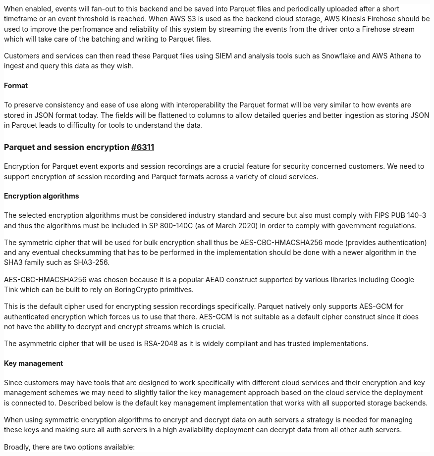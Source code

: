 When enabled, events will fan-out to this backend and be saved into Parquet files and periodically uploaded after a short timeframe or an event threshold is reached. When AWS S3 is used as the backend cloud storage, AWS Kinesis Firehose should be used to improve the perfromance and reliability of this system by streaming the events from the driver onto a Firehose stream which will take care of the batching and writing to Parquet files.

Customers and services can then read these Parquet files using SIEM and analysis tools such as Snowflake and AWS Athena to ingest and query this data as they wish.

#### Format

To preserve consistency and ease of use along with interoperability the Parquet format will be very similar to how events are stored in JSON format today. The fields will be flattened to columns to allow detailed queries and better ingestion as storing JSON in Parquet leads to difficulty for tools to understand the data.

### Parquet and session encryption [#6311](https://github.com/gravitational/teleport/issues/6311)

Encryption for Parquet event exports and session recordings are a crucial feature for security concerned customers. We need to support encryption of session recording and Parquet formats across a variety of cloud services.

#### Encryption algorithms

The selected encryption algorithms must be considered industry standard and secure but also must comply with FIPS PUB 140-3 and thus the algorithms must be included in SP 800-140C (as of March 2020) in order to comply with government regulations.

The symmetric cipher that will be used for bulk encryption shall thus be AES-CBC-HMACSHA256 mode (provides authentication) and any eventual checksumming that has to be performed in the implementation should be done with a newer algorithm in the SHA3 family such as SHA3-256.

AES-CBC-HMACSHA256 was chosen because it is a popular AEAD construct supported by various libraries including Google Tink which can be built to rely on BoringCrypto primitives.

This is the default cipher used for encrypting session recordings specifically. Parquet natively only supports AES-GCM for authenticated encryption which forces us to use that there. AES-GCM is not suitable as a default cipher construct since it does not have the ability to decrypt and encrypt streams which is crucial.

The asymmetric cipher that will be used is RSA-2048 as it is widely compliant and has trusted implementations.

#### Key management

Since customers may have tools that are designed to work specifically with different cloud services and their encryption and key management schemes we may need to slightly tailor the key management approach based on the cloud service the deployment is connected to. Described below is the default key management implementation that works with all supported storage backends.

When using symmetric encryption algorithms to encrypt and decrypt data on auth servers a strategy is needed for managing these keys and making sure all auth servers in a high availability deployment can decrypt data from all other auth servers.

Broadly, there are two options available:
